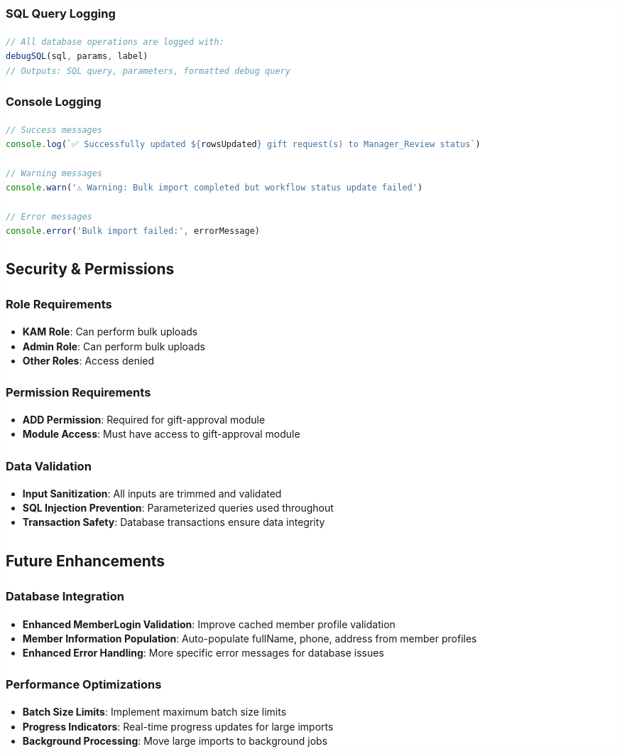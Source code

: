 ### SQL Query Logging

```typescript
// All database operations are logged with:
debugSQL(sql, params, label)
// Outputs: SQL query, parameters, formatted debug query
```

### Console Logging

```typescript
// Success messages
console.log(`✅ Successfully updated ${rowsUpdated} gift request(s) to Manager_Review status`)

// Warning messages
console.warn('⚠️ Warning: Bulk import completed but workflow status update failed')

// Error messages
console.error('Bulk import failed:', errorMessage)
```

## Security & Permissions

### Role Requirements

- **KAM Role**: Can perform bulk uploads
- **Admin Role**: Can perform bulk uploads
- **Other Roles**: Access denied

### Permission Requirements

- **ADD Permission**: Required for gift-approval module
- **Module Access**: Must have access to gift-approval module

### Data Validation

- **Input Sanitization**: All inputs are trimmed and validated
- **SQL Injection Prevention**: Parameterized queries used throughout
- **Transaction Safety**: Database transactions ensure data integrity

## Future Enhancements

### Database Integration

- **Enhanced MemberLogin Validation**: Improve cached member profile validation
- **Member Information Population**: Auto-populate fullName, phone, address from member profiles
- **Enhanced Error Handling**: More specific error messages for database issues

### Performance Optimizations

- **Batch Size Limits**: Implement maximum batch size limits
- **Progress Indicators**: Real-time progress updates for large imports
- **Background Processing**: Move large imports to background jobs
